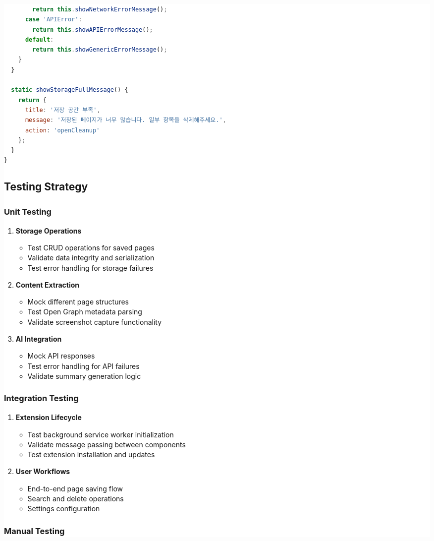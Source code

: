```javascript
        return this.showNetworkErrorMessage();
      case 'APIError':
        return this.showAPIErrorMessage();
      default:
        return this.showGenericErrorMessage();
    }
  }

  static showStorageFullMessage() {
    return {
      title: '저장 공간 부족',
      message: '저장된 페이지가 너무 많습니다. 일부 항목을 삭제해주세요.',
      action: 'openCleanup'
    };
  }
}
```

## Testing Strategy


### Unit Testing


1. **Storage Operations**
   - Test CRUD operations for saved pages
   - Validate data integrity and serialization
   - Test error handling for storage failures

2. **Content Extraction**
   - Mock different page structures
   - Test Open Graph metadata parsing
   - Validate screenshot capture functionality

3. **AI Integration**
   - Mock API responses
   - Test error handling for API failures
   - Validate summary generation logic

### Integration Testing

1. **Extension Lifecycle**
   - Test background service worker initialization
   - Validate message passing between components
   - Test extension installation and updates

2. **User Workflows**
   - End-to-end page saving flow
   - Search and delete operations
   - Settings configuration

### Manual Testing
